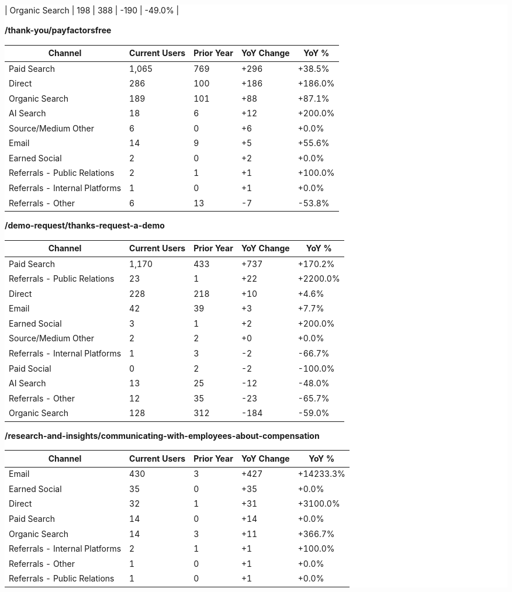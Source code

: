 | Organic Search | 198 | 388 | -190 | -49.0% |

**/thank-you/payfactorsfree**

| Channel | Current Users | Prior Year | YoY Change | YoY % |
|---------|---------------|------------|------------|-------|
| Paid Search | 1,065 | 769 | +296 | +38.5% |
| Direct | 286 | 100 | +186 | +186.0% |
| Organic Search | 189 | 101 | +88 | +87.1% |
| AI Search | 18 | 6 | +12 | +200.0% |
| Source/Medium Other | 6 | 0 | +6 | +0.0% |
| Email | 14 | 9 | +5 | +55.6% |
| Earned Social | 2 | 0 | +2 | +0.0% |
| Referrals - Public Relations | 2 | 1 | +1 | +100.0% |
| Referrals - Internal Platforms | 1 | 0 | +1 | +0.0% |
| Referrals - Other | 6 | 13 | -7 | -53.8% |

**/demo-request/thanks-request-a-demo**

| Channel | Current Users | Prior Year | YoY Change | YoY % |
|---------|---------------|------------|------------|-------|
| Paid Search | 1,170 | 433 | +737 | +170.2% |
| Referrals - Public Relations | 23 | 1 | +22 | +2200.0% |
| Direct | 228 | 218 | +10 | +4.6% |
| Email | 42 | 39 | +3 | +7.7% |
| Earned Social | 3 | 1 | +2 | +200.0% |
| Source/Medium Other | 2 | 2 | +0 | +0.0% |
| Referrals - Internal Platforms | 1 | 3 | -2 | -66.7% |
| Paid Social | 0 | 2 | -2 | -100.0% |
| AI Search | 13 | 25 | -12 | -48.0% |
| Referrals - Other | 12 | 35 | -23 | -65.7% |
| Organic Search | 128 | 312 | -184 | -59.0% |

**/research-and-insights/communicating-with-employees-about-compensation**

| Channel | Current Users | Prior Year | YoY Change | YoY % |
|---------|---------------|------------|------------|-------|
| Email | 430 | 3 | +427 | +14233.3% |
| Earned Social | 35 | 0 | +35 | +0.0% |
| Direct | 32 | 1 | +31 | +3100.0% |
| Paid Search | 14 | 0 | +14 | +0.0% |
| Organic Search | 14 | 3 | +11 | +366.7% |
| Referrals - Internal Platforms | 2 | 1 | +1 | +100.0% |
| Referrals - Other | 1 | 0 | +1 | +0.0% |
| Referrals - Public Relations | 1 | 0 | +1 | +0.0% |